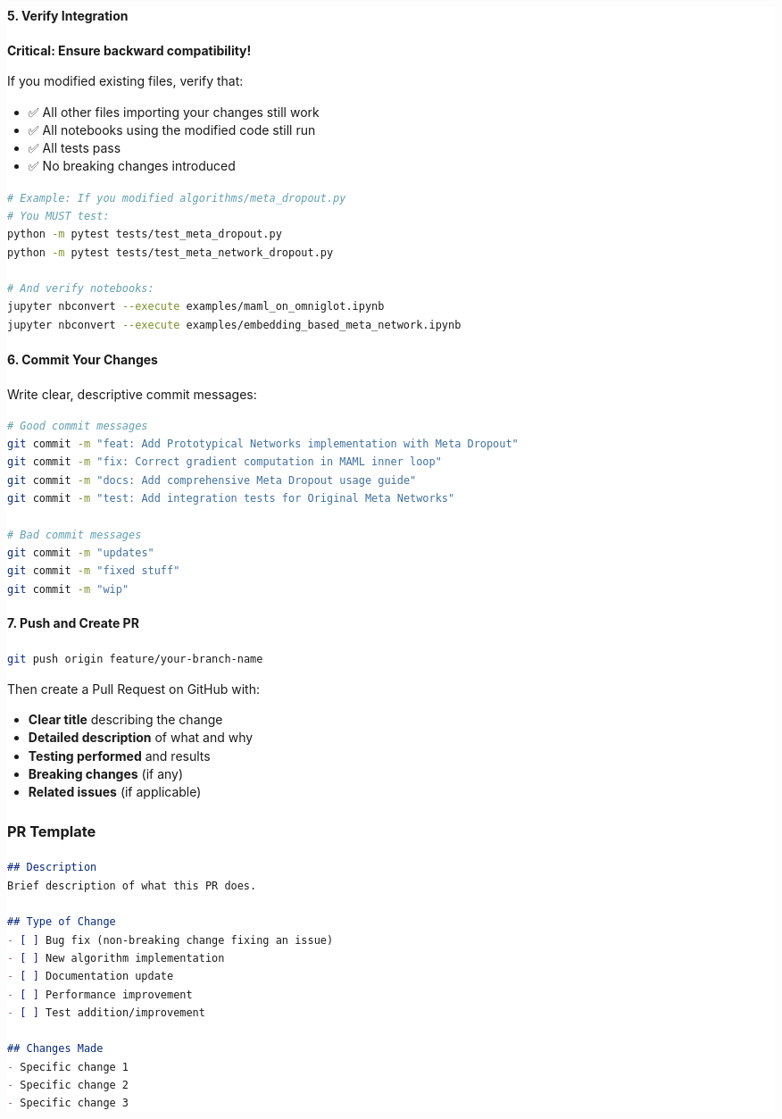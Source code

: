 #### 5. **Verify Integration**

**Critical: Ensure backward compatibility!**

If you modified existing files, verify that:
- ✅ All other files importing your changes still work
- ✅ All notebooks using the modified code still run
- ✅ All tests pass
- ✅ No breaking changes introduced

```bash
# Example: If you modified algorithms/meta_dropout.py
# You MUST test:
python -m pytest tests/test_meta_dropout.py
python -m pytest tests/test_meta_network_dropout.py

# And verify notebooks:
jupyter nbconvert --execute examples/maml_on_omniglot.ipynb
jupyter nbconvert --execute examples/embedding_based_meta_network.ipynb
```

#### 6. **Commit Your Changes**

Write clear, descriptive commit messages:

```bash
# Good commit messages
git commit -m "feat: Add Prototypical Networks implementation with Meta Dropout"
git commit -m "fix: Correct gradient computation in MAML inner loop"
git commit -m "docs: Add comprehensive Meta Dropout usage guide"
git commit -m "test: Add integration tests for Original Meta Networks"

# Bad commit messages
git commit -m "updates"
git commit -m "fixed stuff"
git commit -m "wip"
```

#### 7. **Push and Create PR**

```bash
git push origin feature/your-branch-name
```

Then create a Pull Request on GitHub with:
- **Clear title** describing the change
- **Detailed description** of what and why
- **Testing performed** and results
- **Breaking changes** (if any)
- **Related issues** (if applicable)

### PR Template

```markdown
## Description
Brief description of what this PR does.

## Type of Change
- [ ] Bug fix (non-breaking change fixing an issue)
- [ ] New algorithm implementation
- [ ] Documentation update
- [ ] Performance improvement
- [ ] Test addition/improvement

## Changes Made
- Specific change 1
- Specific change 2
- Specific change 3
```